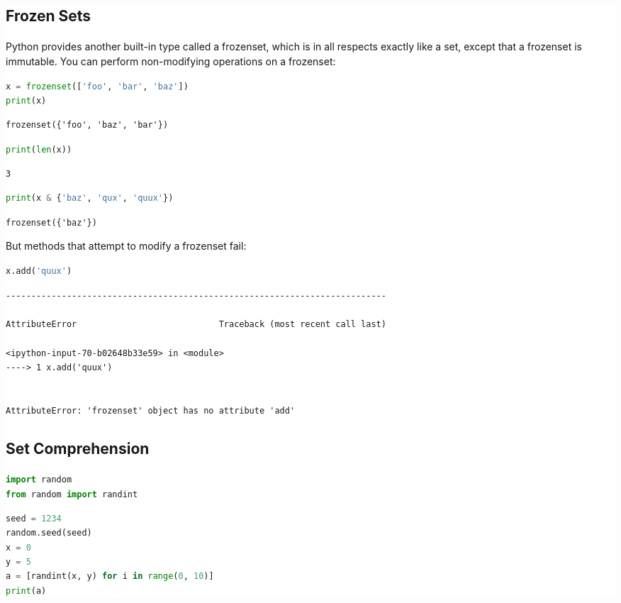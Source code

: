 
## Frozen Sets

Python provides another built-in type called a frozenset, which is in all respects exactly like a set, except that a frozenset is immutable. You can perform non-modifying operations on a frozenset:


```python
x = frozenset(['foo', 'bar', 'baz'])
print(x)
```

    frozenset({'foo', 'baz', 'bar'})



```python
print(len(x))
```

    3



```python
print(x & {'baz', 'qux', 'quux'})
```

    frozenset({'baz'})


But methods that attempt to modify a frozenset fail:


```python
x.add('quux')
```


    ---------------------------------------------------------------------------

    AttributeError                            Traceback (most recent call last)

    <ipython-input-70-b02648b33e59> in <module>
    ----> 1 x.add('quux')
    

    AttributeError: 'frozenset' object has no attribute 'add'


## Set Comprehension


```python
import random
from random import randint
```


```python
seed = 1234
random.seed(seed)
x = 0
y = 5
a = [randint(x, y) for i in range(0, 10)]
print(a)
```
